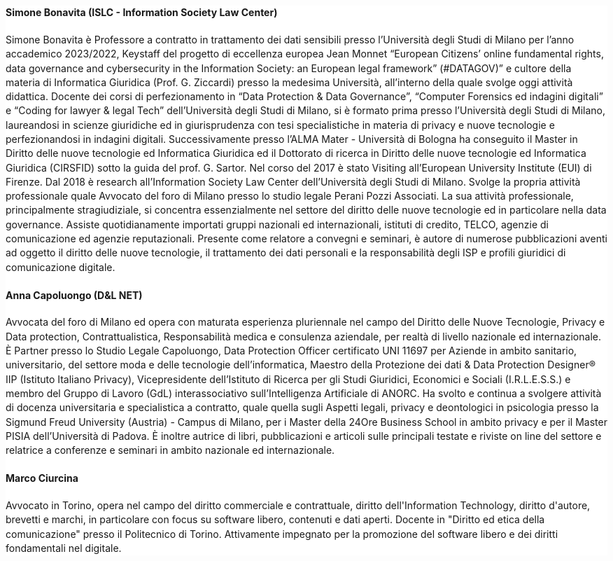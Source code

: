 

#### <a name="bonavita"></a> Simone Bonavita (ISLC - Information Society Law Center)

Simone Bonavita è Professore a contratto in trattamento dei dati sensibili presso l’Università degli Studi di Milano per l’anno accademico 2023/2022, Keystaff del progetto di eccellenza europea Jean Monnet “European Citizens’ online fundamental rights, data governance and cybersecurity in the Information Society: an European legal framework” (#DATAGOV)” e cultore della materia di Informatica Giuridica (Prof. G. Ziccardi) presso la medesima Università, all’interno della quale svolge oggi attività didattica. Docente dei corsi di perfezionamento in “Data Protection & Data Governance”, “Computer Forensics ed indagini digitali” e “Coding for lawyer & legal Tech” dell’Università degli Studi di Milano, si è formato prima presso l’Università degli Studi di Milano, laureandosi in scienze giuridiche ed in giurisprudenza con tesi specialistiche in materia di privacy e nuove tecnologie e perfezionandosi in indagini digitali. Successivamente presso l’ALMA Mater - Università di Bologna ha conseguito il Master in Diritto delle nuove tecnologie ed Informatica Giuridica ed il Dottorato di ricerca in Diritto delle nuove tecnologie ed Informatica Giuridica (CIRSFID) sotto la guida del prof. G. Sartor. Nel corso del 2017 è stato Visiting all’European University Institute (EUI) di Firenze. Dal 2018 è research all’Information Society Law Center dell’Università degli Studi di Milano. Svolge la propria attività professionale quale Avvocato del foro di Milano presso lo studio legale Perani Pozzi Associati. La sua attività professionale, principalmente stragiudiziale, si concentra essenzialmente nel settore del diritto delle nuove tecnologie ed in particolare nella data governance. Assiste quotidianamente importati gruppi nazionali ed internazionali, istituti di credito, TELCO, agenzie di comunicazione ed agenzie reputazionali. Presente come relatore a convegni e seminari, è autore di numerose pubblicazioni aventi ad oggetto il diritto delle nuove tecnologie, il trattamento dei dati personali e la responsabilità degli ISP e profili giuridici di comunicazione digitale.



#### <a name="capoluongo"></a> Anna Capoluongo (D&L NET)

Avvocata del foro di Milano ed opera con maturata esperienza pluriennale nel campo del Diritto delle Nuove Tecnologie, Privacy e Data protection, Contrattualistica, Responsabilità medica e consulenza aziendale, per realtà di livello nazionale ed internazionale. È Partner presso lo Studio Legale Capoluongo, Data Protection Officer certificato UNI 11697 per Aziende in ambito sanitario, universitario, del settore moda e delle tecnologie dell’informatica, Maestro della Protezione dei dati & Data Protection Designer® IIP (Istituto Italiano Privacy), Vicepresidente dell’Istituto di Ricerca per gli Studi Giuridici, Economici e Sociali (I.R.L.E.S.S.) e membro del Gruppo di Lavoro (GdL) interassociativo sull’Intelligenza Artificiale di ANORC. Ha svolto e continua a svolgere attività di docenza universitaria e specialistica a contratto, quale quella sugli Aspetti legali, privacy e deontologici in psicologia presso la Sigmund Freud University (Austria) - Campus di Milano, per i Master della 24Ore Business School in ambito privacy e per il Master PISIA dell’Università di Padova. È inoltre autrice di libri, pubblicazioni e articoli sulle principali testate e riviste on line del settore e relatrice a conferenze e seminari in ambito nazionale ed internazionale.



#### <a name="ciurcina"></a> Marco Ciurcina 

Avvocato in Torino, opera nel campo del diritto commerciale e contrattuale, diritto dell'Information Technology, diritto d'autore, brevetti e marchi, in particolare con focus su software libero, contenuti e dati aperti.&#13;&#10;Docente in "Diritto ed etica della comunicazione" presso il Politecnico di Torino.&#13;&#10;Attivamente impegnato per la promozione del software libero e dei diritti fondamentali nel digitale.

